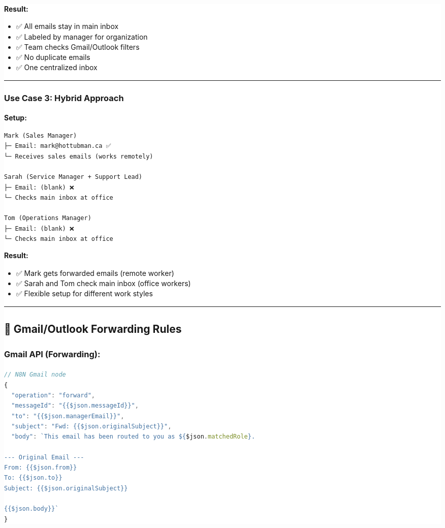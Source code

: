 **Result:**
- ✅ All emails stay in main inbox
- ✅ Labeled by manager for organization
- ✅ Team checks Gmail/Outlook filters
- ✅ No duplicate emails
- ✅ One centralized inbox

---

### **Use Case 3: Hybrid Approach**

**Setup:**
```
Mark (Sales Manager)
├─ Email: mark@hottubman.ca ✅
└─ Receives sales emails (works remotely)

Sarah (Service Manager + Support Lead)
├─ Email: (blank) ❌
└─ Checks main inbox at office

Tom (Operations Manager)
├─ Email: (blank) ❌
└─ Checks main inbox at office
```

**Result:**
- ✅ Mark gets forwarded emails (remote worker)
- ✅ Sarah and Tom check main inbox (office workers)
- ✅ Flexible setup for different work styles

---

## 📧 Gmail/Outlook Forwarding Rules

### **Gmail API (Forwarding):**

```javascript
// N8N Gmail node
{
  "operation": "forward",
  "messageId": "{{$json.messageId}}",
  "to": "{{$json.managerEmail}}",
  "subject": "Fwd: {{$json.originalSubject}}",
  "body": `This email has been routed to you as ${$json.matchedRole}.

--- Original Email ---
From: {{$json.from}}
To: {{$json.to}}
Subject: {{$json.originalSubject}}

{{$json.body}}`
}
```
